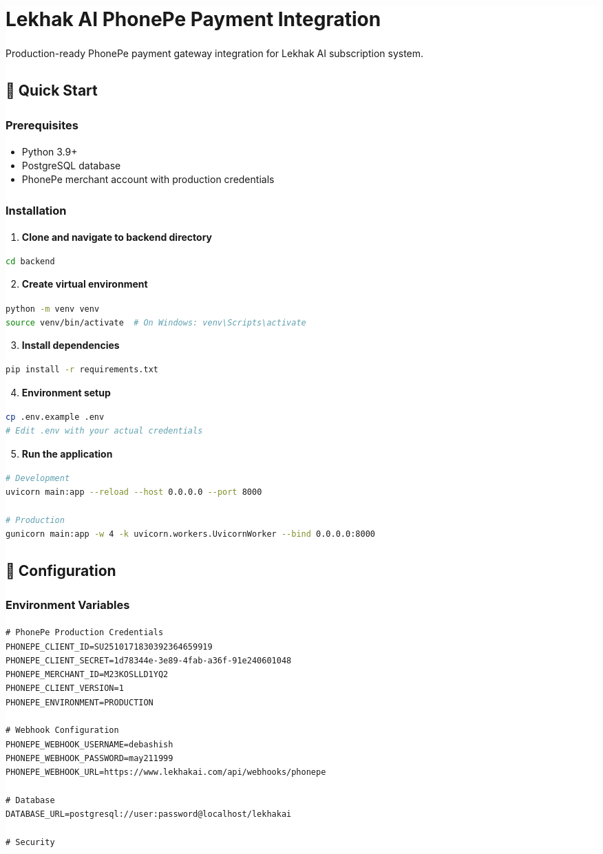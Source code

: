 # Lekhak AI PhonePe Payment Integration

Production-ready PhonePe payment gateway integration for Lekhak AI subscription system.

## 🚀 Quick Start

### Prerequisites
- Python 3.9+
- PostgreSQL database
- PhonePe merchant account with production credentials

### Installation

1. **Clone and navigate to backend directory**
```bash
cd backend
```

2. **Create virtual environment**
```bash
python -m venv venv
source venv/bin/activate  # On Windows: venv\Scripts\activate
```

3. **Install dependencies**
```bash
pip install -r requirements.txt
```

4. **Environment setup**
```bash
cp .env.example .env
# Edit .env with your actual credentials
```

5. **Run the application**
```bash
# Development
uvicorn main:app --reload --host 0.0.0.0 --port 8000

# Production
gunicorn main:app -w 4 -k uvicorn.workers.UvicornWorker --bind 0.0.0.0:8000
```

## 🔧 Configuration

### Environment Variables

```env
# PhonePe Production Credentials
PHONEPE_CLIENT_ID=SU2510171830392364659919
PHONEPE_CLIENT_SECRET=1d78344e-3e89-4fab-a36f-91e240601048
PHONEPE_MERCHANT_ID=M23KOSLLD1YQ2
PHONEPE_CLIENT_VERSION=1
PHONEPE_ENVIRONMENT=PRODUCTION

# Webhook Configuration
PHONEPE_WEBHOOK_USERNAME=debashish
PHONEPE_WEBHOOK_PASSWORD=may211999
PHONEPE_WEBHOOK_URL=https://www.lekhakai.com/api/webhooks/phonepe

# Database
DATABASE_URL=postgresql://user:password@localhost/lekhakai

# Security
```